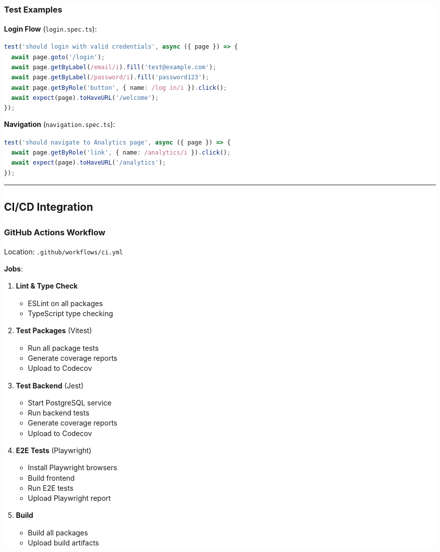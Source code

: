 ### Test Examples

**Login Flow** (`login.spec.ts`):

```typescript
test('should login with valid credentials', async ({ page }) => {
  await page.goto('/login');
  await page.getByLabel(/email/i).fill('test@example.com');
  await page.getByLabel(/password/i).fill('password123');
  await page.getByRole('button', { name: /log in/i }).click();
  await expect(page).toHaveURL('/welcome');
});
```

**Navigation** (`navigation.spec.ts`):

```typescript
test('should navigate to Analytics page', async ({ page }) => {
  await page.getByRole('link', { name: /analytics/i }).click();
  await expect(page).toHaveURL('/analytics');
});
```

---

## CI/CD Integration

### GitHub Actions Workflow

Location: `.github/workflows/ci.yml`

**Jobs**:

1. **Lint & Type Check**
   - ESLint on all packages
   - TypeScript type checking

2. **Test Packages** (Vitest)
   - Run all package tests
   - Generate coverage reports
   - Upload to Codecov

3. **Test Backend** (Jest)
   - Start PostgreSQL service
   - Run backend tests
   - Generate coverage reports
   - Upload to Codecov

4. **E2E Tests** (Playwright)
   - Install Playwright browsers
   - Build frontend
   - Run E2E tests
   - Upload Playwright report

5. **Build**
   - Build all packages
   - Upload build artifacts
